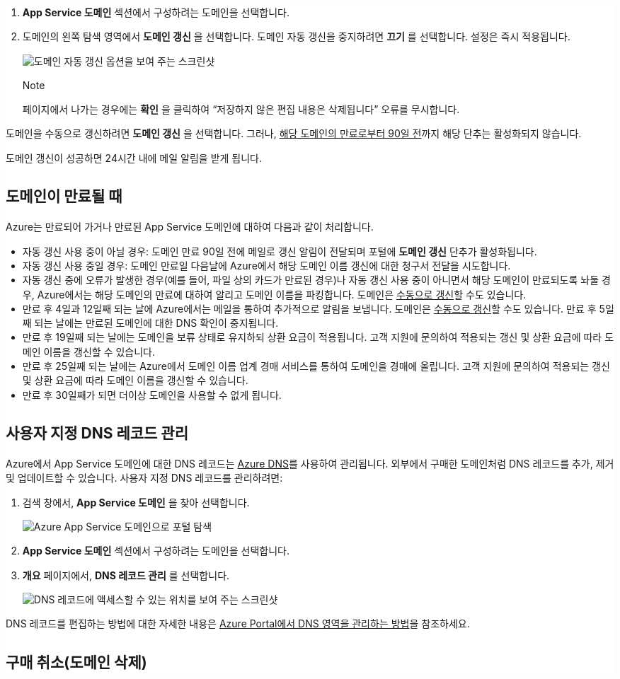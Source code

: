 1. **App Service 도메인** 섹션에서 구성하려는 도메인을 선택합니다.

1. 도메인의 왼쪽 탐색 영역에서 **도메인 갱신** 을 선택합니다. 도메인 자동 갱신을 중지하려면 **끄기** 를 선택합니다. 설정은 즉시 적용됩니다.

    ![도메인 자동 갱신 옵션을 보여 주는 스크린샷](./media/custom-dns-web-site-buydomains-web-app/dncmntask-cname-buydomains-autorenew.png)

    > [!NOTE]
    > 페이지에서 나가는 경우에는 **확인** 을 클릭하여 “저장하지 않은 편집 내용은 삭제됩니다” 오류를 무시합니다.
    >

도메인을 수동으로 갱신하려면 **도메인 갱신** 을 선택합니다. 그러나, [해당 도메인의 만료로부터 90일 전](#when-domain-expires)까지 해당 단추는 활성화되지 않습니다.

도메인 갱신이 성공하면 24시간 내에 메일 알림을 받게 됩니다.

## <a name="when-domain-expires"></a>도메인이 만료될 때

Azure는 만료되어 가거나 만료된 App Service 도메인에 대하여 다음과 같이 처리합니다.

* 자동 갱신 사용 중이 아닐 경우: 도메인 만료 90일 전에 메일로 갱신 알림이 전달되며 포털에 **도메인 갱신** 단추가 활성화됩니다.
* 자동 갱신 사용 중일 경우: 도메인 만료일 다음날에 Azure에서 해당 도메인 이름 갱신에 대한 청구서 전달을 시도합니다.
* 자동 갱신 중에 오류가 발생한 경우(예를 들어, 파일 상의 카드가 만료된 경우)나 자동 갱신 사용 중이 아니면서 해당 도메인이 만료되도록 놔둘 경우, Azure에서는 해당 도메인의 만료에 대하여 알리고 도메인 이름을 파킹합니다. 도메인은 [수동으로 갱신](#renew-the-domain)할 수도 있습니다.
* 만료 후 4일과 12일째 되는 날에 Azure에서는 메일을 통하여 추가적으로 알림을 보냅니다. 도메인은 [수동으로 갱신](#renew-the-domain)할 수도 있습니다. 만료 후 5일째 되는 날에는 만료된 도메인에 대한 DNS 확인이 중지됩니다.
* 만료 후 19일째 되는 날에는 도메인을 보류 상태로 유지하되 상환 요금이 적용됩니다. 고객 지원에 문의하여 적용되는 갱신 및 상환 요금에 따라 도메인 이름을 갱신할 수 있습니다.
* 만료 후 25일째 되는 날에는 Azure에서 도메인 이름 업계 경매 서비스를 통하여 도메인을 경매에 올립니다. 고객 지원에 문의하여 적용되는 갱신 및 상환 요금에 따라 도메인 이름을 갱신할 수 있습니다.
* 만료 후 30일째가 되면 더이상 도메인을 사용할 수 없게 됩니다.

<a name="custom"></a>

## <a name="manage-custom-dns-records"></a>사용자 지정 DNS 레코드 관리

Azure에서 App Service 도메인에 대한 DNS 레코드는 [Azure DNS](https://azure.microsoft.com/services/dns/)를 사용하여 관리됩니다. 외부에서 구매한 도메인처럼 DNS 레코드를 추가, 제거 및 업데이트할 수 있습니다. 사용자 지정 DNS 레코드를 관리하려면:

1. 검색 창에서, **App Service 도메인** 을 찾아 선택합니다.

    ![Azure App Service 도메인으로 포털 탐색](./media/app-service-web-tutorial-custom-domain/view-app-service-domains.png)

1. **App Service 도메인** 섹션에서 구성하려는 도메인을 선택합니다.

1. **개요** 페이지에서, **DNS 레코드 관리** 를 선택합니다.

    ![DNS 레코드에 액세스할 수 있는 위치를 보여 주는 스크린샷](./media/custom-dns-web-site-buydomains-web-app/dncmntask-cname-buydomains-dns-zone.png)

DNS 레코드를 편집하는 방법에 대한 자세한 내용은 [Azure Portal에서 DNS 영역을 관리하는 방법](../dns/dns-operations-dnszones-portal.md)을 참조하세요.

## <a name="cancel-purchase-delete-domain"></a>구매 취소(도메인 삭제)
